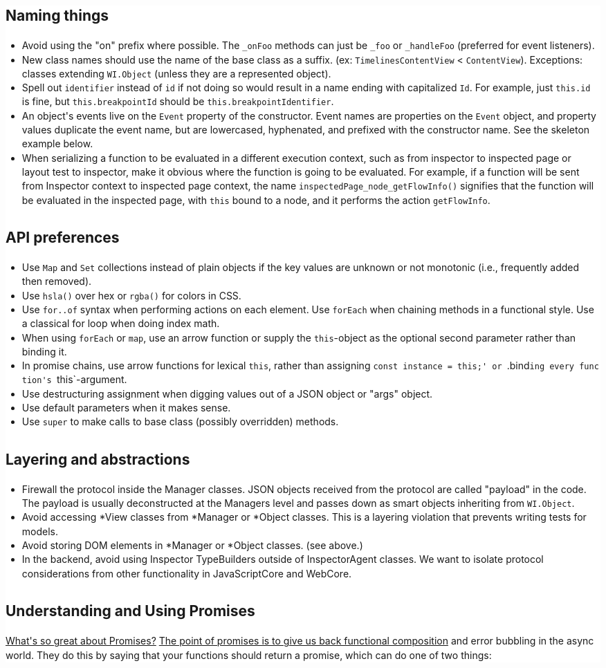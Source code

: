 ## Naming things

* Avoid using the "on" prefix where possible. The `_onFoo` methods can just be `_foo` or `_handleFoo` (preferred for event listeners).
* New class names should use the name of the base class as a suffix. (ex: `TimelinesContentView` < `ContentView`). Exceptions: classes extending `WI.Object` (unless they are a represented object).
* Spell out `identifier` instead of `id` if not doing so would result in a name ending with capitalized `Id`. For example, just `this.id` is fine, but `this.breakpointId` should be `this.breakpointIdentifier`.
* An object's events live on the `Event` property of the constructor. Event names are properties on the `Event` object, and property values duplicate the event name, but are lowercased, hyphenated, and prefixed with the constructor name. See the skeleton example below.
* When serializing a function to be evaluated in a different execution context, such as from inspector to inspected page or layout test to inspector, make it obvious where the function is going to be evaluated. For example, if a function will be sent from Inspector context to inspected page context, the name `inspectedPage_node_getFlowInfo()` signifies that the function will be evaluated in the inspected page, with `this` bound to a node, and it performs the action `getFlowInfo`.

## API preferences

* Use `Map` and `Set` collections instead of plain objects if the key values are unknown or not monotonic (i.e., frequently added then removed).
* Use `hsla()` over hex or `rgba()` for colors in CSS.
* Use `for..of` syntax when performing actions on each element. Use `forEach` when chaining methods in a functional style. Use a classical for loop when doing index math.
* When using `forEach` or `map`, use an arrow function or supply the `this`-object as the optional second parameter rather than binding it.
* In promise chains, use arrow functions for lexical `this`, rather than assigning `const instance = this;' or `.bind`ing every function's `this`-argument.
* Use destructuring assignment when digging values out of a JSON object or "args" object.
* Use default parameters when it makes sense.
* Use `super` to make calls to base class (possibly overridden) methods.

## Layering and abstractions

* Firewall the protocol inside the Manager classes. JSON objects received from the protocol are called "payload" in the code. The payload is usually deconstructed at the Managers level and passes down as smart objects inheriting from `WI.Object`.
* Avoid accessing *View classes from *Manager or *Object classes. This is a layering violation that prevents writing tests for models.
* Avoid storing DOM elements in *Manager or *Object classes. (see above.)
* In the backend, avoid using Inspector TypeBuilders outside of InspectorAgent classes. We want to isolate protocol considerations from other functionality in JavaScriptCore and WebCore.

## Understanding and Using Promises

[What's so great about Promises?](http://blog.parse.com/2013/01/29/whats-so-great-about-javascript-promises/) [The point of promises is to give us back functional composition](http://domenic.me/2012/10/14/youre-missing-the-point-of-promises/) and error bubbling in the async world. They do this by saying that your functions should return a promise, which can do one of two things:
